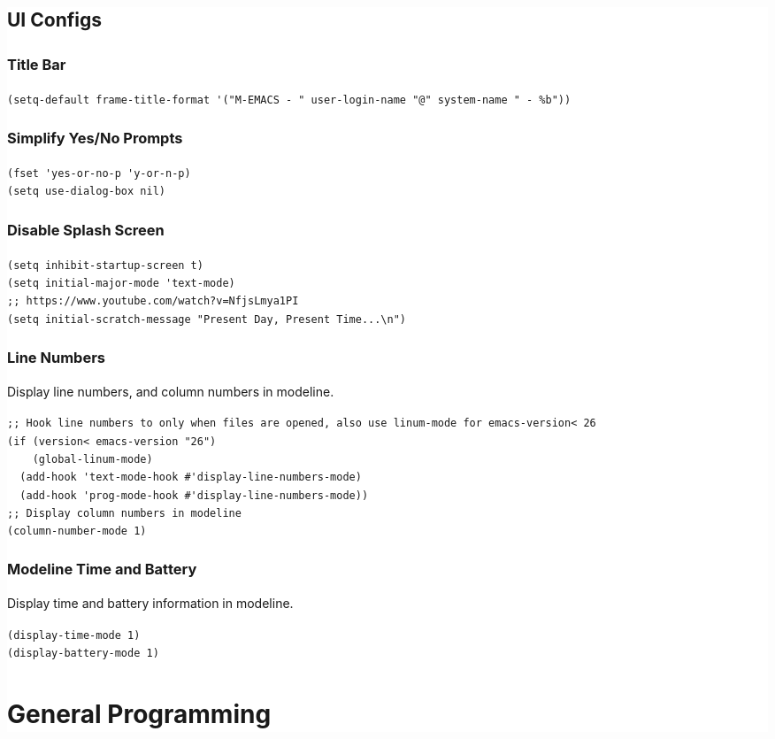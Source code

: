 ## UI Configs


### Title Bar

```emacs-lisp
(setq-default frame-title-format '("M-EMACS - " user-login-name "@" system-name " - %b"))
```


### Simplify Yes/No Prompts

```emacs-lisp
(fset 'yes-or-no-p 'y-or-n-p)
(setq use-dialog-box nil)
```


### Disable Splash Screen

```emacs-lisp
(setq inhibit-startup-screen t)
(setq initial-major-mode 'text-mode)
;; https://www.youtube.com/watch?v=NfjsLmya1PI
(setq initial-scratch-message "Present Day, Present Time...\n")
```


### Line Numbers

Display line numbers, and column numbers in modeline.

```emacs-lisp
;; Hook line numbers to only when files are opened, also use linum-mode for emacs-version< 26
(if (version< emacs-version "26")
    (global-linum-mode)
  (add-hook 'text-mode-hook #'display-line-numbers-mode)
  (add-hook 'prog-mode-hook #'display-line-numbers-mode))
;; Display column numbers in modeline
(column-number-mode 1)
```


### Modeline Time and Battery

Display time and battery information in modeline.

```emacs-lisp
(display-time-mode 1)
(display-battery-mode 1)
```


<a id="org0bab3d4"></a>

# General Programming
